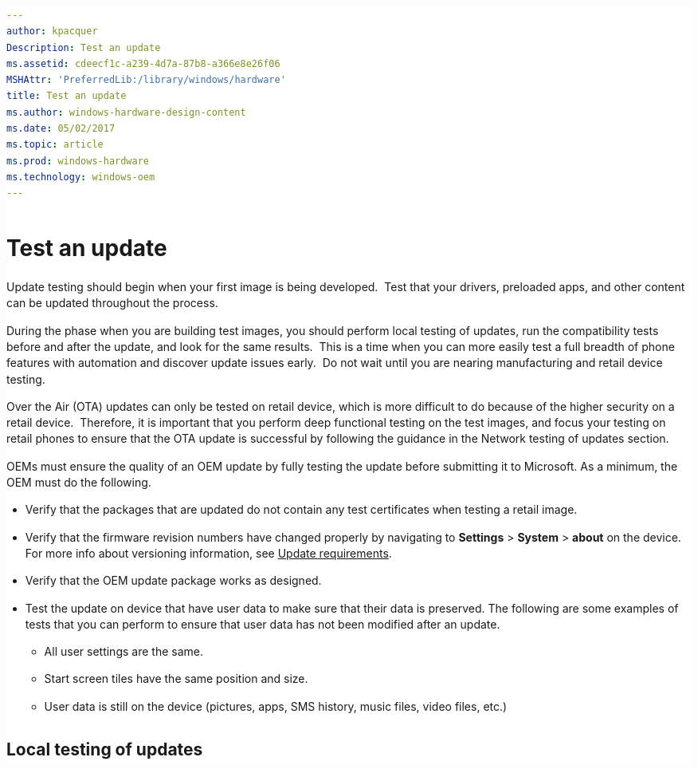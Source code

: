 ```yaml
---
author: kpacquer
Description: Test an update
ms.assetid: cdeecf1c-a239-4d7a-87b8-a366e8e26f06
MSHAttr: 'PreferredLib:/library/windows/hardware'
title: Test an update
ms.author: windows-hardware-design-content
ms.date: 05/02/2017
ms.topic: article
ms.prod: windows-hardware
ms.technology: windows-oem
---
```


# Test an update


Update testing should begin when your first image is being developed.  Test that your drivers, preloaded apps, and other content can be updated throughout the process.

During the phase when you are building test images, you should perform local testing of updates, run the compatibility tests before and after the update, and look for the same results.  This is a time when you can more easily test a full breadth of phone features with automation and discover update issues early.  Do not wait until you are nearing manufacturing and retail device testing.

Over the Air (OTA) updates can only be tested on retail device, which is more difficult to do because of the higher security on a retail device.  Therefore, it is important that you perform deep functional testing on the test images, and focus your testing on retail phones to ensure that the OTA update is successful by following the guidance in the Network testing of updates section.

OEMs must ensure the quality of an OEM update by fully testing the update before submitting it to Microsoft. As a minimum, the OEM must do the following.

-   Verify that the packages that are updated do not contain any test certificates when testing a retail image.

-   Verify that the firmware revision numbers have changed properly by navigating to **Settings** &gt; **System** &gt; **about** on the device. For more info about versioning information, see [Update requirements](update-requirements.md).

-   Verify that the OEM update package works as designed.

-   Test the update on device that have user data to make sure that their data is preserved. The following are some examples of tests that you can perform to ensure that user data has not been modified after an update.

    -   All user settings are the same.

    -   Start screen tiles have the same position and size.

    -   User data is still on the device (pictures, apps, SMS history, music files, video files, etc.)

## <span id="Local_testing_of_updates"></span><span id="local_testing_of_updates"></span><span id="LOCAL_TESTING_OF_UPDATES"></span>Local testing of updates

